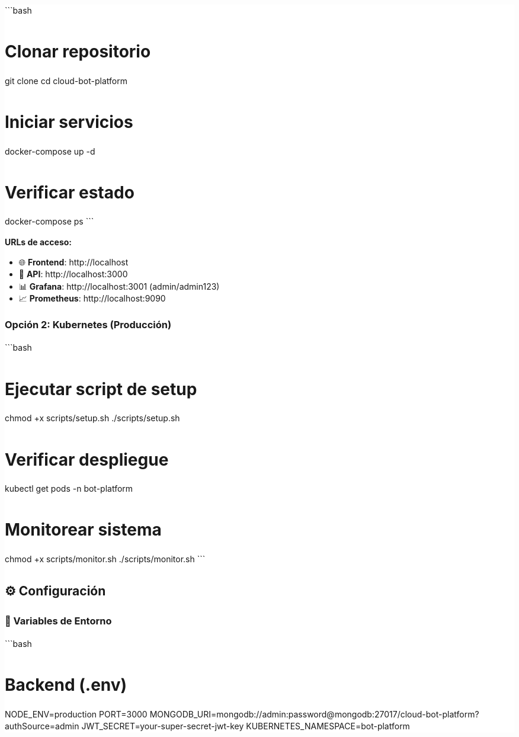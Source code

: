 \`\`\`bash
# Clonar repositorio
git clone <repo-url>
cd cloud-bot-platform

# Iniciar servicios
docker-compose up -d

# Verificar estado
docker-compose ps
\`\`\`

**URLs de acceso:**
- 🌐 **Frontend**: http://localhost
- 🔧 **API**: http://localhost:3000
- 📊 **Grafana**: http://localhost:3001 (admin/admin123)
- 📈 **Prometheus**: http://localhost:9090

### Opción 2: Kubernetes (Producción)

\`\`\`bash
# Ejecutar script de setup
chmod +x scripts/setup.sh
./scripts/setup.sh

# Verificar despliegue
kubectl get pods -n bot-platform

# Monitorear sistema
chmod +x scripts/monitor.sh
./scripts/monitor.sh
\`\`\`

## ⚙️ Configuración

### 🔑 Variables de Entorno

\`\`\`bash
# Backend (.env)
NODE_ENV=production
PORT=3000
MONGODB_URI=mongodb://admin:password@mongodb:27017/cloud-bot-platform?authSource=admin
JWT_SECRET=your-super-secret-jwt-key
KUBERNETES_NAMESPACE=bot-platform
